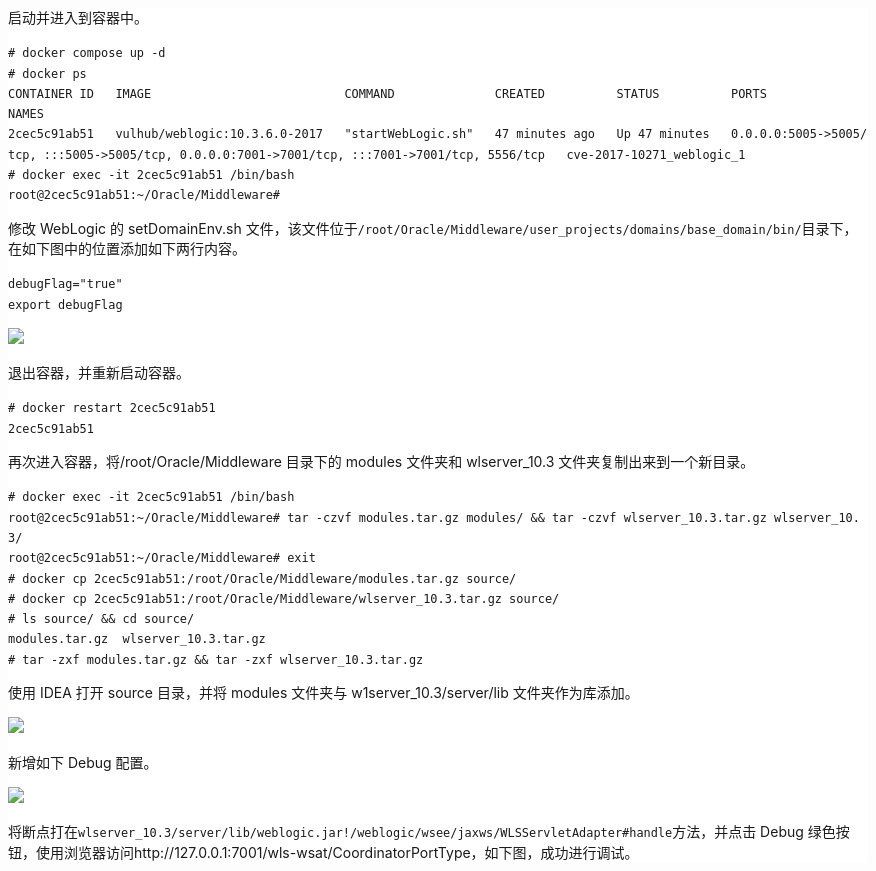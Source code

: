 启动并进入到容器中。

```shell
# docker compose up -d
# docker ps
CONTAINER ID   IMAGE                           COMMAND              CREATED          STATUS          PORTS                                                                                            NAMES
2cec5c91ab51   vulhub/weblogic:10.3.6.0-2017   "startWebLogic.sh"   47 minutes ago   Up 47 minutes   0.0.0.0:5005->5005/tcp, :::5005->5005/tcp, 0.0.0.0:7001->7001/tcp, :::7001->7001/tcp, 5556/tcp   cve-2017-10271_weblogic_1
# docker exec -it 2cec5c91ab51 /bin/bash
root@2cec5c91ab51:~/Oracle/Middleware#
```

修改 WebLogic 的 setDomainEnv.sh 文件，该文件位于`/root/Oracle/Middleware/user_projects/domains/base_domain/bin/`目录下，在如下图中的位置添加如下两行内容。

```text
debugFlag="true"
export debugFlag
```

![](https://prod-files-secure.s3.us-west-2.amazonaws.com/67fdb170-fbbe-4acc-adb2-bfe5483404bd/97b13c52-4f79-47b6-9408-4d03f298ee69/weblogic-debugflag.png?X-Amz-Algorithm=AWS4-HMAC-SHA256&X-Amz-Content-Sha256=UNSIGNED-PAYLOAD&X-Amz-Credential=AKIAT73L2G45HZZMZUHI%2F20241006%2Fus-west-2%2Fs3%2Faws4_request&X-Amz-Date=20241006T050158Z&X-Amz-Expires=3600&X-Amz-Signature=8580c88439fe07ca3b8de1fb248dbbc46b15a40a6bc2a3a77f07e81cc3885a81&X-Amz-SignedHeaders=host&x-id=GetObject)

退出容器，并重新启动容器。

```shell
# docker restart 2cec5c91ab51
2cec5c91ab51
```

再次进入容器，将/root/Oracle/Middleware 目录下的 modules 文件夹和 wlserver_10.3 文件夹复制出来到一个新目录。

```shell
# docker exec -it 2cec5c91ab51 /bin/bash
root@2cec5c91ab51:~/Oracle/Middleware# tar -czvf modules.tar.gz modules/ && tar -czvf wlserver_10.3.tar.gz wlserver_10.3/
root@2cec5c91ab51:~/Oracle/Middleware# exit
# docker cp 2cec5c91ab51:/root/Oracle/Middleware/modules.tar.gz source/
# docker cp 2cec5c91ab51:/root/Oracle/Middleware/wlserver_10.3.tar.gz source/
# ls source/ && cd source/
modules.tar.gz  wlserver_10.3.tar.gz
# tar -zxf modules.tar.gz && tar -zxf wlserver_10.3.tar.gz
```

使用 IDEA 打开 source 目录，并将 modules 文件夹与 w1server_10.3/server/lib 文件夹作为库添加。

![](https://prod-files-secure.s3.us-west-2.amazonaws.com/67fdb170-fbbe-4acc-adb2-bfe5483404bd/c9e0d68c-6356-49e6-b58b-6f90cd83f52f/weblogic-addaslib.png?X-Amz-Algorithm=AWS4-HMAC-SHA256&X-Amz-Content-Sha256=UNSIGNED-PAYLOAD&X-Amz-Credential=AKIAT73L2G45HZZMZUHI%2F20241006%2Fus-west-2%2Fs3%2Faws4_request&X-Amz-Date=20241006T050158Z&X-Amz-Expires=3600&X-Amz-Signature=e116a11cd6b350e2efbea75801f878598e59c5f54fb820e00058bbe908d3af93&X-Amz-SignedHeaders=host&x-id=GetObject)

新增如下 Debug 配置。

![](https://prod-files-secure.s3.us-west-2.amazonaws.com/67fdb170-fbbe-4acc-adb2-bfe5483404bd/f1502f8e-7be8-4759-b551-2c2dc6d07a5a/weblogic-debug-conf.png?X-Amz-Algorithm=AWS4-HMAC-SHA256&X-Amz-Content-Sha256=UNSIGNED-PAYLOAD&X-Amz-Credential=AKIAT73L2G45HZZMZUHI%2F20241006%2Fus-west-2%2Fs3%2Faws4_request&X-Amz-Date=20241006T050158Z&X-Amz-Expires=3600&X-Amz-Signature=c77d487b0bff04c34cc869ba4347bab147c9e92b99eff023ad3573c4fb2f61d4&X-Amz-SignedHeaders=host&x-id=GetObject)

将断点打在`wlserver_10.3/server/lib/weblogic.jar!/weblogic/wsee/jaxws/WLSServletAdapter#handle`方法，并点击 Debug 绿色按钮，使用浏览器访问http://127.0.0.1:7001/wls-wsat/CoordinatorPortType，如下图，成功进行调试。
